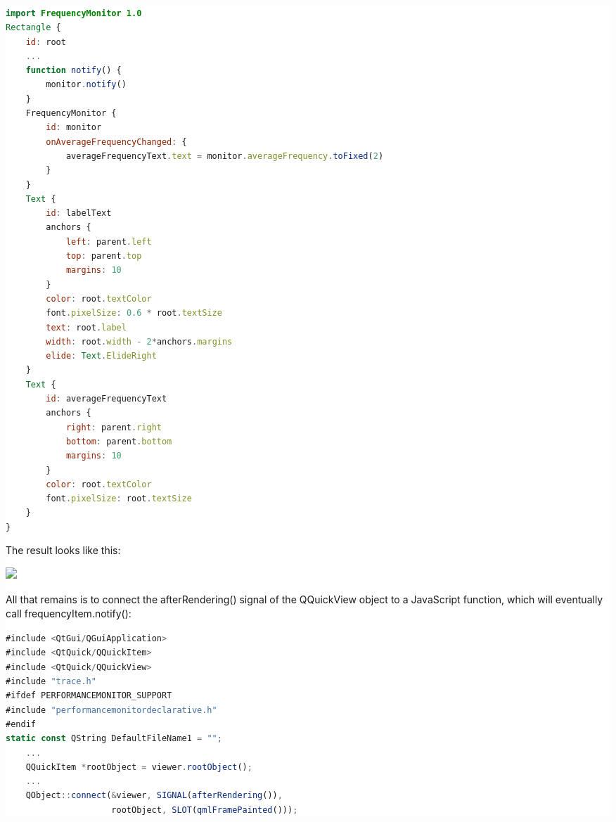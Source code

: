 ``` qml
import FrequencyMonitor 1.0
Rectangle {
    id: root
    ...
    function notify() {
        monitor.notify()
    }
    FrequencyMonitor {
        id: monitor
        onAverageFrequencyChanged: {
            averageFrequencyText.text = monitor.averageFrequency.toFixed(2)
        }
    }
    Text {
        id: labelText
        anchors {
            left: parent.left
            top: parent.top
            margins: 10
        }
        color: root.textColor
        font.pixelSize: 0.6 * root.textSize
        text: root.label
        width: root.width - 2*anchors.margins
        elide: Text.ElideRight
    }
    Text {
        id: averageFrequencyText
        anchors {
            right: parent.right
            bottom: parent.bottom
            margins: 10
        }
        color: root.textColor
        font.pixelSize: root.textSize
    }
}
```

The result looks like this:

![](https://developer.ubuntu.com/static/devportal_uploaded/2a89ee2b-7c23-4672-90be-de6c36bab4c9-api/apps/qml/sdk-15.04.4/qtmultimedia-video-qmlvideo-example/images/video-qml-paint-rate.png)

All that remains is to connect the afterRendering() signal of the QQuickView object to a JavaScript function, which will eventually call frequencyItem.notify():

``` qml
#include <QtGui/QGuiApplication>
#include <QtQuick/QQuickItem>
#include <QtQuick/QQuickView>
#include "trace.h"
#ifdef PERFORMANCEMONITOR_SUPPORT
#include "performancemonitordeclarative.h"
#endif
static const QString DefaultFileName1 = "";
    ...
    QQuickItem *rootObject = viewer.rootObject();
    ...
    QObject::connect(&viewer, SIGNAL(afterRendering()),
                     rootObject, SLOT(qmlFramePainted()));
```
